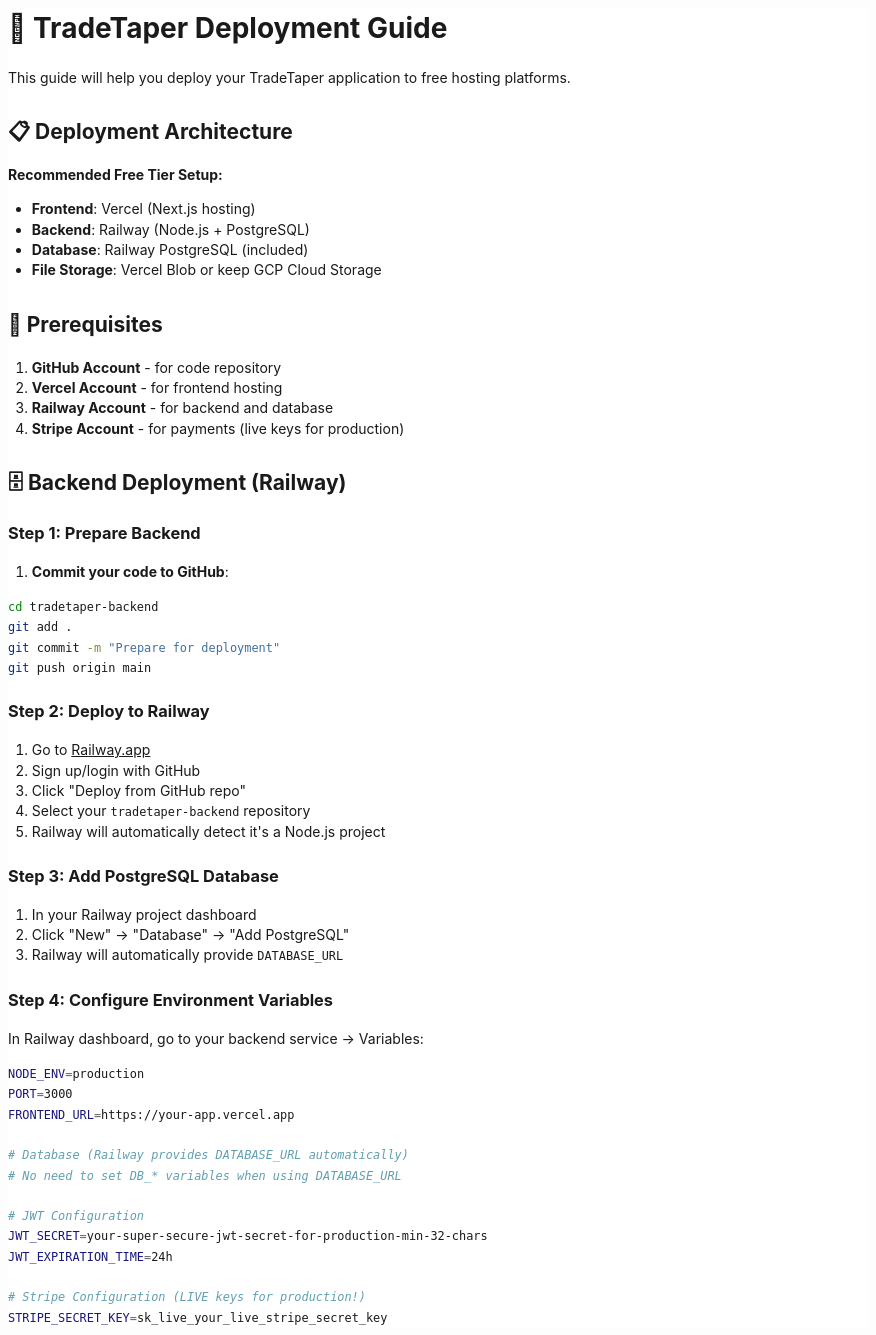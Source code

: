 # 🚀 TradeTaper Deployment Guide

This guide will help you deploy your TradeTaper application to free hosting platforms.

## 📋 Deployment Architecture

**Recommended Free Tier Setup:**
- **Frontend**: Vercel (Next.js hosting)
- **Backend**: Railway (Node.js + PostgreSQL)
- **Database**: Railway PostgreSQL (included)
- **File Storage**: Vercel Blob or keep GCP Cloud Storage

## 🔧 Prerequisites

1. **GitHub Account** - for code repository
2. **Vercel Account** - for frontend hosting
3. **Railway Account** - for backend and database
4. **Stripe Account** - for payments (live keys for production)

## 🗄️ Backend Deployment (Railway)

### Step 1: Prepare Backend

1. **Commit your code to GitHub**:
```bash
cd tradetaper-backend
git add .
git commit -m "Prepare for deployment"
git push origin main
```

### Step 2: Deploy to Railway

1. Go to [Railway.app](https://railway.app)
2. Sign up/login with GitHub
3. Click "Deploy from GitHub repo"
4. Select your `tradetaper-backend` repository
5. Railway will automatically detect it's a Node.js project

### Step 3: Add PostgreSQL Database

1. In your Railway project dashboard
2. Click "New" → "Database" → "Add PostgreSQL"
3. Railway will automatically provide `DATABASE_URL`

### Step 4: Configure Environment Variables

In Railway dashboard, go to your backend service → Variables:

```bash
NODE_ENV=production
PORT=3000
FRONTEND_URL=https://your-app.vercel.app

# Database (Railway provides DATABASE_URL automatically)
# No need to set DB_* variables when using DATABASE_URL

# JWT Configuration
JWT_SECRET=your-super-secure-jwt-secret-for-production-min-32-chars
JWT_EXPIRATION_TIME=24h

# Stripe Configuration (LIVE keys for production!)
STRIPE_SECRET_KEY=sk_live_your_live_stripe_secret_key
```